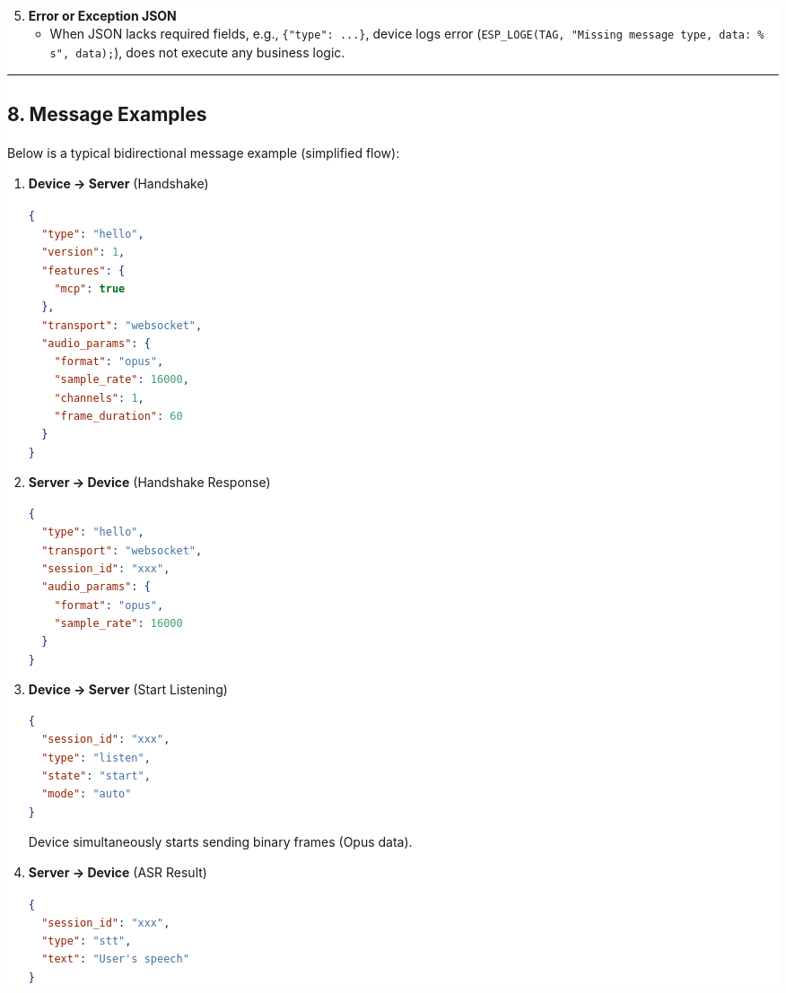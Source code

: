 5. **Error or Exception JSON**  
   - When JSON lacks required fields, e.g., `{"type": ...}`, device logs error (`ESP_LOGE(TAG, "Missing message type, data: %s", data);`), does not execute any business logic.

---

## 8. Message Examples

Below is a typical bidirectional message example (simplified flow):

1. **Device → Server** (Handshake)
   ```json
   {
     "type": "hello",
     "version": 1,
     "features": {
       "mcp": true
     },
     "transport": "websocket",
     "audio_params": {
       "format": "opus",
       "sample_rate": 16000,
       "channels": 1,
       "frame_duration": 60
     }
   }
   ```

2. **Server → Device** (Handshake Response)
   ```json
   {
     "type": "hello",
     "transport": "websocket",
     "session_id": "xxx",
     "audio_params": {
       "format": "opus",
       "sample_rate": 16000
     }
   }
   ```

3. **Device → Server** (Start Listening)
   ```json
   {
     "session_id": "xxx",
     "type": "listen",
     "state": "start",
     "mode": "auto"
   }
   ```
   Device simultaneously starts sending binary frames (Opus data).

4. **Server → Device** (ASR Result)
   ```json
   {
     "session_id": "xxx",
     "type": "stt",
     "text": "User's speech"
   }
   ```
